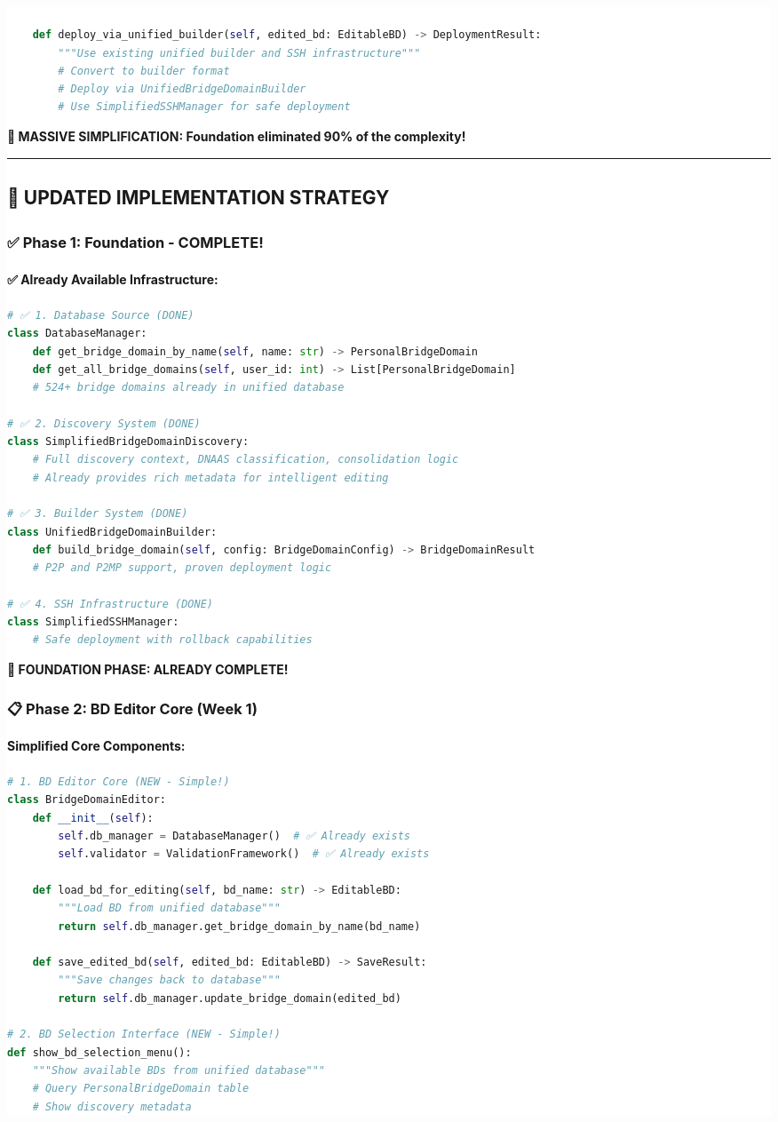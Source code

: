```python
        
    def deploy_via_unified_builder(self, edited_bd: EditableBD) -> DeploymentResult:
        """Use existing unified builder and SSH infrastructure"""
        # Convert to builder format
        # Deploy via UnifiedBridgeDomainBuilder
        # Use SimplifiedSSHManager for safe deployment
```

**🎯 MASSIVE SIMPLIFICATION: Foundation eliminated 90% of the complexity!**

---

## 🚀 **UPDATED IMPLEMENTATION STRATEGY**

### **✅ Phase 1: Foundation - COMPLETE!**

#### **✅ Already Available Infrastructure:**
```python
# ✅ 1. Database Source (DONE)
class DatabaseManager:
    def get_bridge_domain_by_name(self, name: str) -> PersonalBridgeDomain
    def get_all_bridge_domains(self, user_id: int) -> List[PersonalBridgeDomain]
    # 524+ bridge domains already in unified database

# ✅ 2. Discovery System (DONE)
class SimplifiedBridgeDomainDiscovery:
    # Full discovery context, DNAAS classification, consolidation logic
    # Already provides rich metadata for intelligent editing

# ✅ 3. Builder System (DONE)
class UnifiedBridgeDomainBuilder:
    def build_bridge_domain(self, config: BridgeDomainConfig) -> BridgeDomainResult
    # P2P and P2MP support, proven deployment logic

# ✅ 4. SSH Infrastructure (DONE)
class SimplifiedSSHManager:
    # Safe deployment with rollback capabilities
```

**🎯 FOUNDATION PHASE: ALREADY COMPLETE!**

### **📋 Phase 2: BD Editor Core (Week 1)**

#### **Simplified Core Components:**
```python
# 1. BD Editor Core (NEW - Simple!)
class BridgeDomainEditor:
    def __init__(self):
        self.db_manager = DatabaseManager()  # ✅ Already exists
        self.validator = ValidationFramework()  # ✅ Already exists
        
    def load_bd_for_editing(self, bd_name: str) -> EditableBD:
        """Load BD from unified database"""
        return self.db_manager.get_bridge_domain_by_name(bd_name)
    
    def save_edited_bd(self, edited_bd: EditableBD) -> SaveResult:
        """Save changes back to database"""
        return self.db_manager.update_bridge_domain(edited_bd)

# 2. BD Selection Interface (NEW - Simple!)
def show_bd_selection_menu():
    """Show available BDs from unified database"""
    # Query PersonalBridgeDomain table
    # Show discovery metadata
```